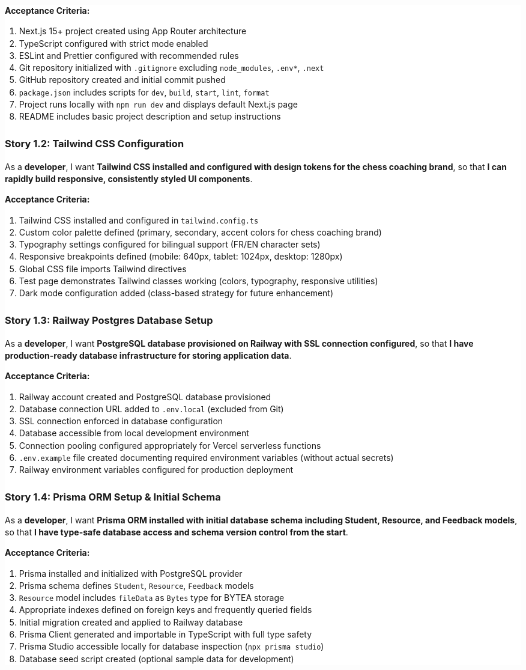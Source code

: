 **Acceptance Criteria:**

1. Next.js 15+ project created using App Router architecture
2. TypeScript configured with strict mode enabled
3. ESLint and Prettier configured with recommended rules
4. Git repository initialized with `.gitignore` excluding `node_modules`, `.env*`, `.next`
5. GitHub repository created and initial commit pushed
6. `package.json` includes scripts for `dev`, `build`, `start`, `lint`, `format`
7. Project runs locally with `npm run dev` and displays default Next.js page
8. README includes basic project description and setup instructions

### Story 1.2: Tailwind CSS Configuration

As a **developer**,
I want **Tailwind CSS installed and configured with design tokens for the chess coaching brand**,
so that **I can rapidly build responsive, consistently styled UI components**.

**Acceptance Criteria:**

1. Tailwind CSS installed and configured in `tailwind.config.ts`
2. Custom color palette defined (primary, secondary, accent colors for chess coaching brand)
3. Typography settings configured for bilingual support (FR/EN character sets)
4. Responsive breakpoints defined (mobile: 640px, tablet: 1024px, desktop: 1280px)
5. Global CSS file imports Tailwind directives
6. Test page demonstrates Tailwind classes working (colors, typography, responsive utilities)
7. Dark mode configuration added (class-based strategy for future enhancement)

### Story 1.3: Railway Postgres Database Setup

As a **developer**,
I want **PostgreSQL database provisioned on Railway with SSL connection configured**,
so that **I have production-ready database infrastructure for storing application data**.

**Acceptance Criteria:**

1. Railway account created and PostgreSQL database provisioned
2. Database connection URL added to `.env.local` (excluded from Git)
3. SSL connection enforced in database configuration
4. Database accessible from local development environment
5. Connection pooling configured appropriately for Vercel serverless functions
6. `.env.example` file created documenting required environment variables (without actual secrets)
7. Railway environment variables configured for production deployment

### Story 1.4: Prisma ORM Setup & Initial Schema

As a **developer**,
I want **Prisma ORM installed with initial database schema including Student, Resource, and Feedback models**,
so that **I have type-safe database access and schema version control from the start**.

**Acceptance Criteria:**

1. Prisma installed and initialized with PostgreSQL provider
2. Prisma schema defines `Student`, `Resource`, `Feedback` models
3. `Resource` model includes `fileData` as `Bytes` type for BYTEA storage
4. Appropriate indexes defined on foreign keys and frequently queried fields
5. Initial migration created and applied to Railway database
6. Prisma Client generated and importable in TypeScript with full type safety
7. Prisma Studio accessible locally for database inspection (`npx prisma studio`)
8. Database seed script created (optional sample data for development)
